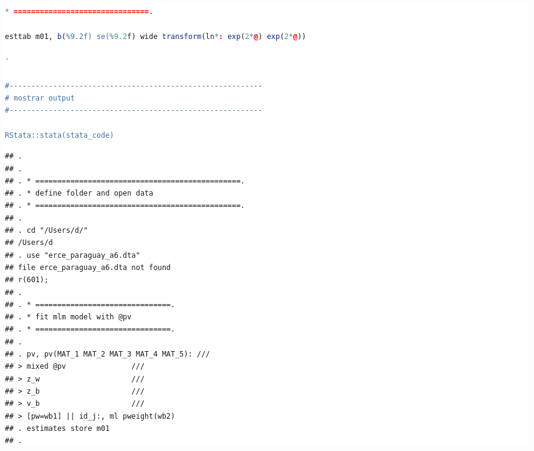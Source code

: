 ``` r
* ===============================.

esttab m01, b(%9.2f) se(%9.2f) wide transform(ln*: exp(2*@) exp(2*@))

'

#----------------------------------------------------------
# mostrar output
#----------------------------------------------------------

RStata::stata(stata_code)
```

    ## . 
    ## . 
    ## . * ===============================================.
    ## . * define folder and open data
    ## . * ===============================================.
    ## . 
    ## . cd "/Users/d/"
    ## /Users/d
    ## . use "erce_paraguay_a6.dta"
    ## file erce_paraguay_a6.dta not found
    ## r(601);
    ## . 
    ## . * ===============================.
    ## . * fit mlm model with @pv
    ## . * ===============================.
    ## . 
    ## . pv, pv(MAT_1 MAT_2 MAT_3 MAT_4 MAT_5): ///
    ## > mixed @pv               ///
    ## > z_w                     ///
    ## > z_b                     ///
    ## > v_b                     ///
    ## > [pw=wb1] || id_j:, ml pweight(wb2)
    ## . estimates store m01
    ## . 